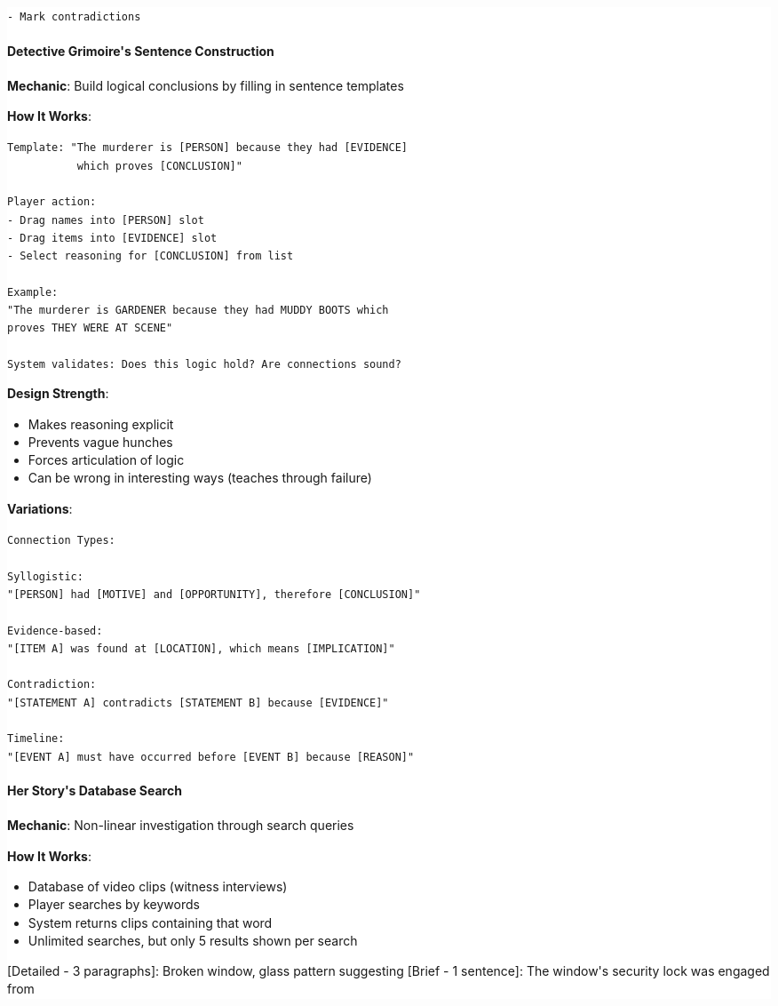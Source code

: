 ```
- Mark contradictions
```

#### Detective Grimoire's Sentence Construction

**Mechanic**: Build logical conclusions by filling in sentence templates

**How It Works**:
```
Template: "The murderer is [PERSON] because they had [EVIDENCE]
           which proves [CONCLUSION]"

Player action:
- Drag names into [PERSON] slot
- Drag items into [EVIDENCE] slot
- Select reasoning for [CONCLUSION] from list

Example:
"The murderer is GARDENER because they had MUDDY BOOTS which
proves THEY WERE AT SCENE"

System validates: Does this logic hold? Are connections sound?
```

**Design Strength**:
- Makes reasoning explicit
- Prevents vague hunches
- Forces articulation of logic
- Can be wrong in interesting ways (teaches through failure)

**Variations**:

```
Connection Types:

Syllogistic:
"[PERSON] had [MOTIVE] and [OPPORTUNITY], therefore [CONCLUSION]"

Evidence-based:
"[ITEM A] was found at [LOCATION], which means [IMPLICATION]"

Contradiction:
"[STATEMENT A] contradicts [STATEMENT B] because [EVIDENCE]"

Timeline:
"[EVENT A] must have occurred before [EVENT B] because [REASON]"
```

#### Her Story's Database Search

**Mechanic**: Non-linear investigation through search queries

**How It Works**:
- Database of video clips (witness interviews)
- Player searches by keywords
- System returns clips containing that word
- Unlimited searches, but only 5 results shown per search


[Detailed - 3 paragraphs]: Broken window, glass pattern suggesting
[Brief - 1 sentence]: The window's security lock was engaged from